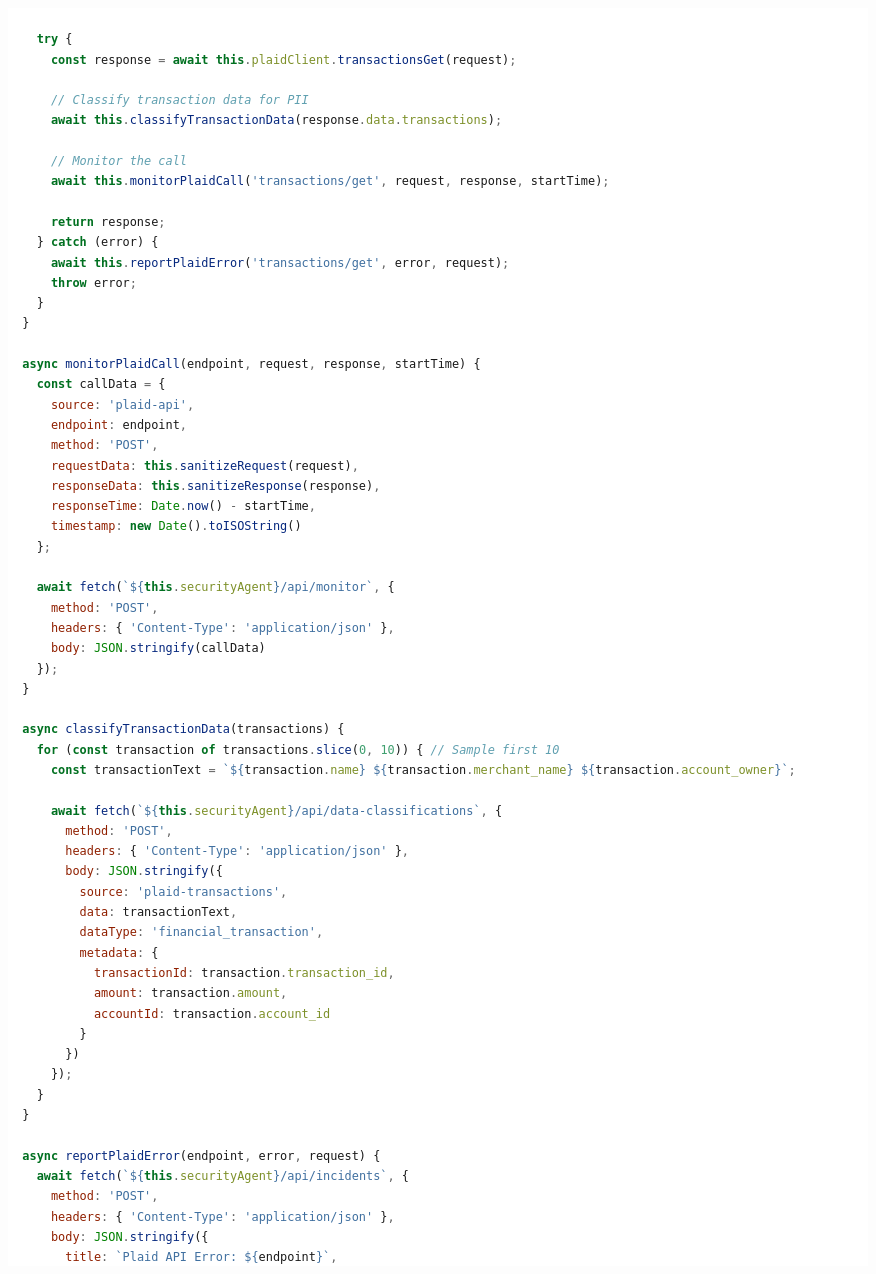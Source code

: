 ```javascript
    
    try {
      const response = await this.plaidClient.transactionsGet(request);
      
      // Classify transaction data for PII
      await this.classifyTransactionData(response.data.transactions);
      
      // Monitor the call
      await this.monitorPlaidCall('transactions/get', request, response, startTime);
      
      return response;
    } catch (error) {
      await this.reportPlaidError('transactions/get', error, request);
      throw error;
    }
  }

  async monitorPlaidCall(endpoint, request, response, startTime) {
    const callData = {
      source: 'plaid-api',
      endpoint: endpoint,
      method: 'POST',
      requestData: this.sanitizeRequest(request),
      responseData: this.sanitizeResponse(response),
      responseTime: Date.now() - startTime,
      timestamp: new Date().toISOString()
    };

    await fetch(`${this.securityAgent}/api/monitor`, {
      method: 'POST',
      headers: { 'Content-Type': 'application/json' },
      body: JSON.stringify(callData)
    });
  }

  async classifyTransactionData(transactions) {
    for (const transaction of transactions.slice(0, 10)) { // Sample first 10
      const transactionText = `${transaction.name} ${transaction.merchant_name} ${transaction.account_owner}`;
      
      await fetch(`${this.securityAgent}/api/data-classifications`, {
        method: 'POST',
        headers: { 'Content-Type': 'application/json' },
        body: JSON.stringify({
          source: 'plaid-transactions',
          data: transactionText,
          dataType: 'financial_transaction',
          metadata: {
            transactionId: transaction.transaction_id,
            amount: transaction.amount,
            accountId: transaction.account_id
          }
        })
      });
    }
  }

  async reportPlaidError(endpoint, error, request) {
    await fetch(`${this.securityAgent}/api/incidents`, {
      method: 'POST',
      headers: { 'Content-Type': 'application/json' },
      body: JSON.stringify({
        title: `Plaid API Error: ${endpoint}`,
```